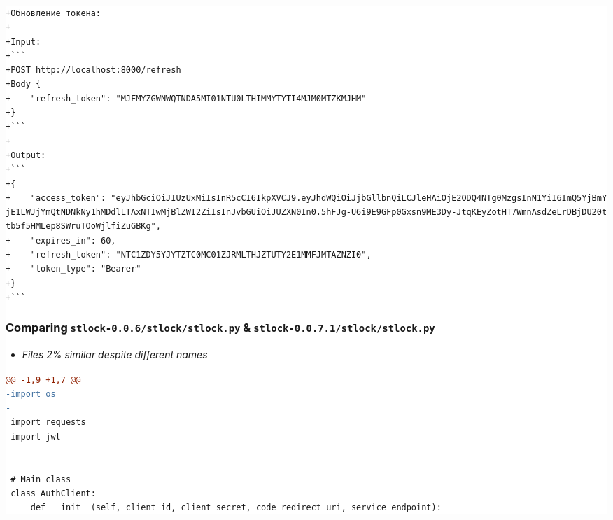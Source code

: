  ```
+Обновление токена:
+
+Input:
+```
+POST http://localhost:8000/refresh
+Body {
+    "refresh_token": "MJFMYZGWNWQTNDA5MI01NTU0LTHIMMYTYTI4MJM0MTZKMJHM"
+}
+```
+
+Output:
+```
+{
+    "access_token": "eyJhbGciOiJIUzUxMiIsInR5cCI6IkpXVCJ9.eyJhdWQiOiJjbGllbnQiLCJleHAiOjE2ODQ4NTg0MzgsInN1YiI6ImQ5YjBmYjE1LWJjYmQtNDNkNy1hMDdlLTAxNTIwMjBlZWI2ZiIsInJvbGUiOiJUZXN0In0.5hFJg-U6i9E9GFp0Gxsn9ME3Dy-JtqKEyZotHT7WmnAsdZeLrDBjDU20ttb5f5HMLep8SWruTOoWjlfiZuGBKg",
+    "expires_in": 60,
+    "refresh_token": "NTC1ZDY5YJYTZTC0MC01ZJRMLTHJZTUTY2E1MMFJMTAZNZI0",
+    "token_type": "Bearer"
+}
+```
```

### Comparing `stlock-0.0.6/stlock/stlock.py` & `stlock-0.0.7.1/stlock/stlock.py`

 * *Files 2% similar despite different names*

```diff
@@ -1,9 +1,7 @@
-import os
-
 import requests
 import jwt
 
 
 # Main class
 class AuthClient:
     def __init__(self, client_id, client_secret, code_redirect_uri, service_endpoint):
```

